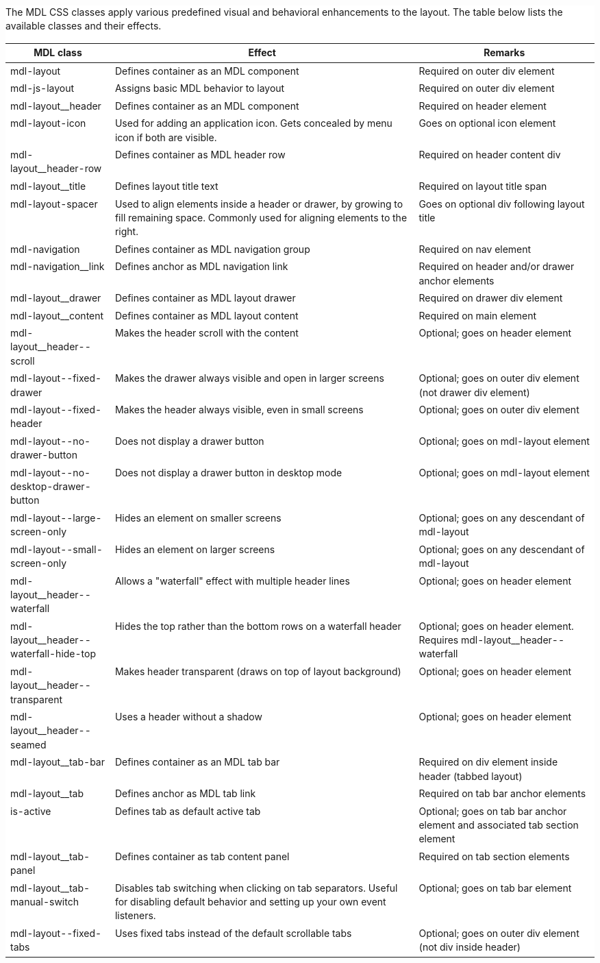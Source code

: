 The MDL CSS classes apply various predefined visual and behavioral enhancements to the layout. The table below lists the available classes and their effects.
  

| MDL class | Effect | Remarks |
|---------- |------- |-------- |
| mdl-layout | Defines container as an MDL component | Required on outer div element |
| mdl-js-layout | Assigns basic MDL behavior to layout | Required on outer div element |
| mdl-layout__header | Defines container as an MDL component | Required on header element |
| mdl-layout-icon | Used for adding an application icon. Gets concealed by menu icon if both are visible. | Goes on optional icon element |
| mdl-layout__header-row | Defines container as MDL header row | Required on header content div |
| mdl-layout__title | Defines layout title text | Required on layout title span |
| mdl-layout-spacer | Used to align elements inside a header or drawer, by growing to fill remaining space. Commonly used for aligning elements to the right. | Goes on optional div following layout title |
| mdl-navigation | Defines container as MDL navigation group | Required on nav element |
| mdl-navigation__link | Defines anchor as MDL navigation link | Required on header and/or drawer anchor elements |
| mdl-layout__drawer | Defines container as MDL layout drawer | Required on drawer div element |
| mdl-layout__content | Defines container as MDL layout content | Required on main element |
| mdl-layout__header--scroll | Makes the header scroll with the content | Optional; goes on header element |
| mdl-layout--fixed-drawer | Makes the drawer always visible and open in larger screens | Optional; goes on outer div element (not drawer div element) |
| mdl-layout--fixed-header | Makes the header always visible, even in small screens | Optional; goes on outer div element |
| mdl-layout--no-drawer-button | Does not display a drawer button | Optional; goes on mdl-layout element |
| mdl-layout--no-desktop-drawer-button | Does not display a drawer button in desktop mode	| Optional; goes on mdl-layout element |
| mdl-layout--large-screen-only | Hides an element on smaller screens	| Optional; goes on any descendant of mdl-layout |
| mdl-layout--small-screen-only | Hides an element on larger screens | Optional; goes on any descendant of mdl-layout |
| mdl-layout__header--waterfall | Allows a "waterfall" effect with multiple header lines | Optional; goes on header element |
| mdl-layout__header--waterfall-hide-top | Hides the top rather than the bottom rows on a waterfall header | Optional; goes on header element. Requires mdl-layout__header--waterfall |
| mdl-layout__header--transparent | Makes header transparent (draws on top of layout background) | Optional; goes on header element |
| mdl-layout__header--seamed | Uses a header without a shadow | Optional; goes on header element |
| mdl-layout__tab-bar | Defines container as an MDL tab bar | Required on div element inside header (tabbed layout) |
| mdl-layout__tab | Defines anchor as MDL tab link | Required on tab bar anchor elements |
| is-active | Defines tab as default active tab | Optional; goes on tab bar anchor element and associated tab section element |
| mdl-layout__tab-panel | Defines container as tab content panel | Required on tab section elements |
| mdl-layout__tab-manual-switch | Disables tab switching when clicking on tab separators. Useful for disabling default behavior and setting up your own event listeners. | Optional; goes on tab bar element |
| mdl-layout--fixed-tabs | Uses fixed tabs instead of the default scrollable tabs | Optional; goes on outer div element (not div inside header) |
  